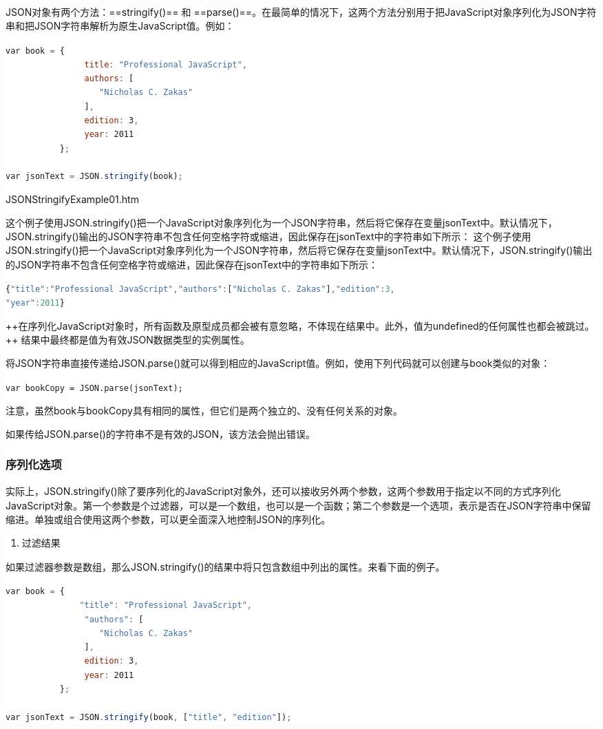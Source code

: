JSON对象有两个方法：==stringify()== 和 ==parse()==。在最简单的情况下，这两个方法分别用于把JavaScript对象序列化为JSON字符串和把JSON字符串解析为原生JavaScript值。例如：

```javascript
var book = { 
                title: "Professional JavaScript",
                authors: [
                   "Nicholas C. Zakas"
                ],
                edition: 3,
                year: 2011
           };

var jsonText = JSON.stringify(book);
```

JSONStringifyExample01.htm

这个例子使用JSON.stringify()把一个JavaScript对象序列化为一个JSON字符串，然后将它保存在变量jsonText中。默认情况下，JSON.stringify()输出的JSON字符串不包含任何空格字符或缩进，因此保存在jsonText中的字符串如下所示：
这个例子使用JSON.stringify()把一个JavaScript对象序列化为一个JSON字符串，然后将它保存在变量jsonText中。默认情况下，JSON.stringify()输出的JSON字符串不包含任何空格字符或缩进，因此保存在jsonText中的字符串如下所示：

```javascript
{"title":"Professional JavaScript","authors":["Nicholas C. Zakas"],"edition":3,
"year":2011}
```

++在序列化JavaScript对象时，所有函数及原型成员都会被有意忽略，不体现在结果中。此外，值为undefined的任何属性也都会被跳过。++ 结果中最终都是值为有效JSON数据类型的实例属性。

将JSON字符串直接传递给JSON.parse()就可以得到相应的JavaScript值。例如，使用下列代码就可以创建与book类似的对象：

```
var bookCopy = JSON.parse(jsonText);
```

注意，虽然book与bookCopy具有相同的属性，但它们是两个独立的、没有任何关系的对象。

如果传给JSON.parse()的字符串不是有效的JSON，该方法会抛出错误。

### 序列化选项

实际上，JSON.stringify()除了要序列化的JavaScript对象外，还可以接收另外两个参数，这两个参数用于指定以不同的方式序列化JavaScript对象。第一个参数是个过滤器，可以是一个数组，也可以是一个函数；第二个参数是一个选项，表示是否在JSON字符串中保留缩进。单独或组合使用这两个参数，可以更全面深入地控制JSON的序列化。

1. 过滤结果

如果过滤器参数是数组，那么JSON.stringify()的结果中将只包含数组中列出的属性。来看下面的例子。

```javascript
var book = { 
               "title": "Professional JavaScript",
                "authors": [
                   "Nicholas C. Zakas"
                ],
                edition: 3,
                year: 2011
           };

var jsonText = JSON.stringify(book, ["title", "edition"]);
```
